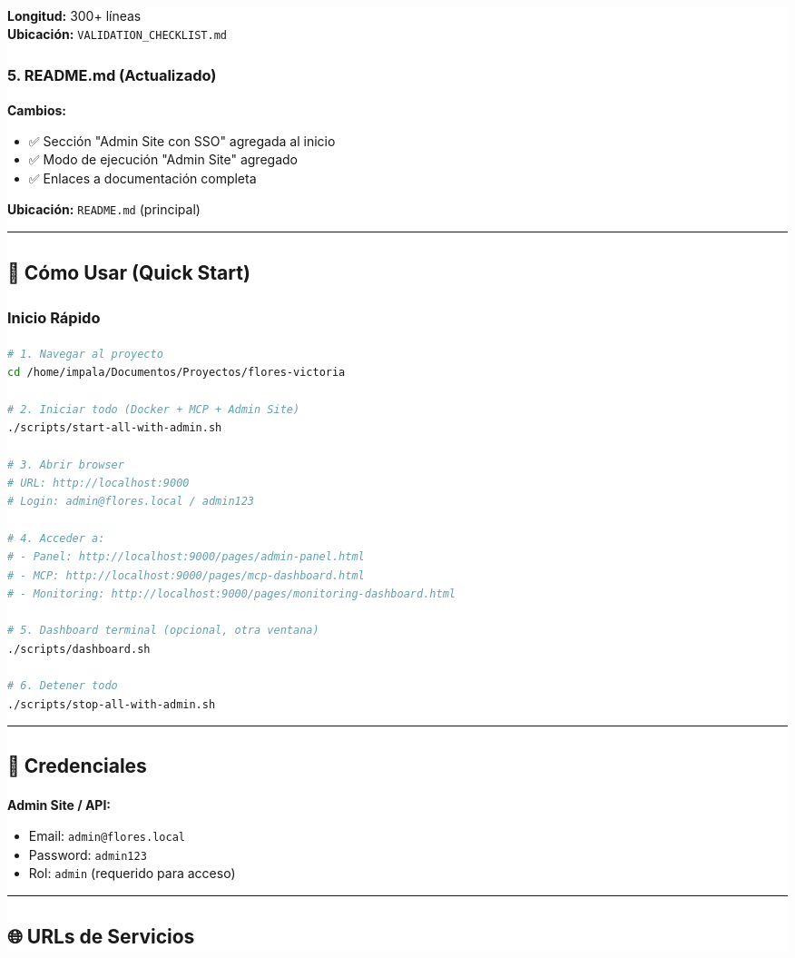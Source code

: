 **Longitud:** 300+ líneas  
**Ubicación:** `VALIDATION_CHECKLIST.md`

### 5. README.md (Actualizado)
**Cambios:**
- ✅ Sección "Admin Site con SSO" agregada al inicio
- ✅ Modo de ejecución "Admin Site" agregado
- ✅ Enlaces a documentación completa

**Ubicación:** `README.md` (principal)

---

## 🚀 Cómo Usar (Quick Start)

### Inicio Rápido
```bash
# 1. Navegar al proyecto
cd /home/impala/Documentos/Proyectos/flores-victoria

# 2. Iniciar todo (Docker + MCP + Admin Site)
./scripts/start-all-with-admin.sh

# 3. Abrir browser
# URL: http://localhost:9000
# Login: admin@flores.local / admin123

# 4. Acceder a:
# - Panel: http://localhost:9000/pages/admin-panel.html
# - MCP: http://localhost:9000/pages/mcp-dashboard.html
# - Monitoring: http://localhost:9000/pages/monitoring-dashboard.html

# 5. Dashboard terminal (opcional, otra ventana)
./scripts/dashboard.sh

# 6. Detener todo
./scripts/stop-all-with-admin.sh
```

---

## 🔐 Credenciales

**Admin Site / API:**
- Email: `admin@flores.local`
- Password: `admin123`
- Rol: `admin` (requerido para acceso)

---

## 🌐 URLs de Servicios
